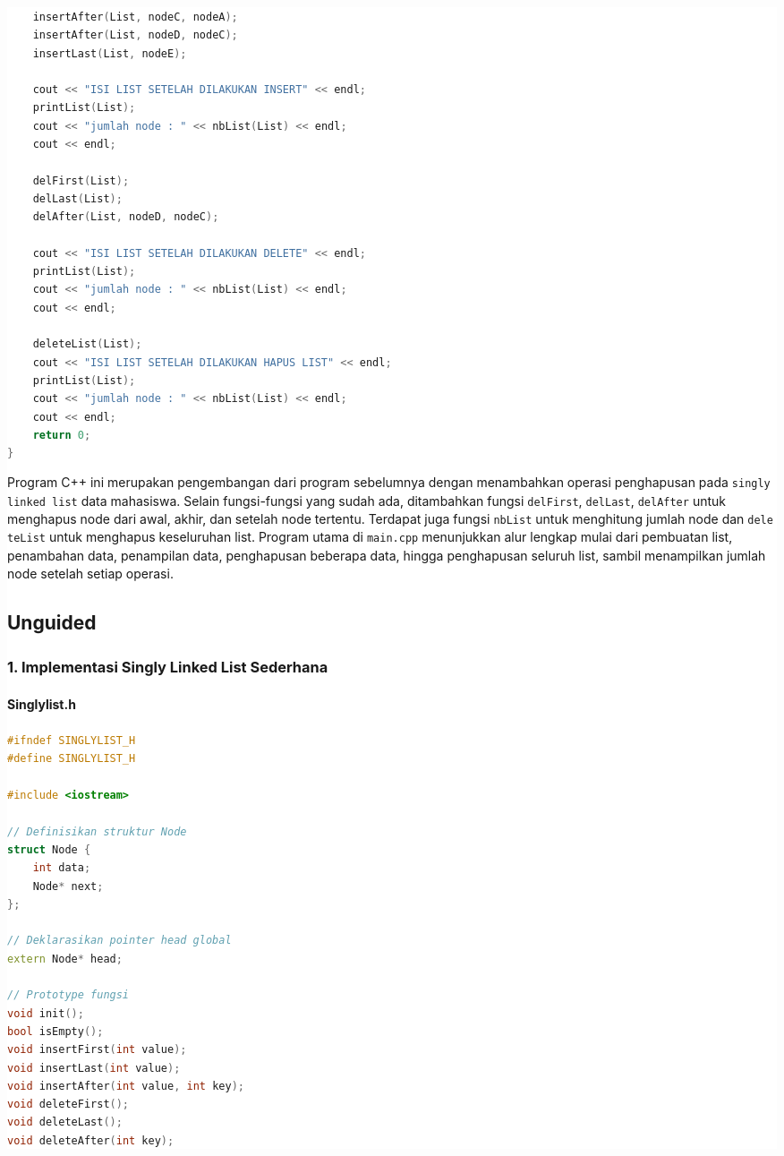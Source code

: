 ```C++
    insertAfter(List, nodeC, nodeA);
    insertAfter(List, nodeD, nodeC);
    insertLast(List, nodeE);

    cout << "ISI LIST SETELAH DILAKUKAN INSERT" << endl;
    printList(List);
    cout << "jumlah node : " << nbList(List) << endl;
    cout << endl;

    delFirst(List);
    delLast(List);
    delAfter(List, nodeD, nodeC);

    cout << "ISI LIST SETELAH DILAKUKAN DELETE" << endl;
    printList(List);
    cout << "jumlah node : " << nbList(List) << endl;
    cout << endl;

    deleteList(List);
    cout << "ISI LIST SETELAH DILAKUKAN HAPUS LIST" << endl;
    printList(List);
    cout << "jumlah node : " << nbList(List) << endl;
    cout << endl;
    return 0;
}
```
Program C++ ini merupakan pengembangan dari program sebelumnya dengan menambahkan operasi penghapusan pada `singly linked list` data mahasiswa. Selain fungsi-fungsi yang sudah ada, ditambahkan fungsi `delFirst`, `delLast`, `delAfter` untuk menghapus node dari awal, akhir, dan setelah node tertentu. Terdapat juga fungsi `nbList` untuk menghitung jumlah node dan `deleteList` untuk menghapus keseluruhan list. Program utama di `main.cpp` menunjukkan alur lengkap mulai dari pembuatan list, penambahan data, penampilan data, penghapusan beberapa data, hingga penghapusan seluruh list, sambil menampilkan jumlah node setelah setiap operasi.

## Unguided 

### 1. Implementasi Singly Linked List Sederhana
#### Singlylist.h
```C++
#ifndef SINGLYLIST_H
#define SINGLYLIST_H

#include <iostream>

// Definisikan struktur Node
struct Node {
    int data;
    Node* next;
};

// Deklarasikan pointer head global
extern Node* head;

// Prototype fungsi
void init();
bool isEmpty();
void insertFirst(int value);
void insertLast(int value);
void insertAfter(int value, int key);
void deleteFirst();
void deleteLast();
void deleteAfter(int key);
```